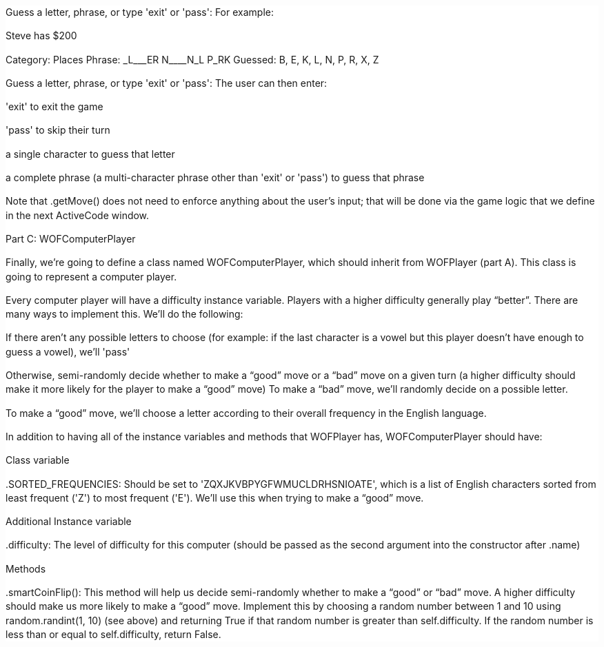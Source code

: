 Guess a letter, phrase, or type 'exit' or 'pass':
For example:

Steve has $200

Category: Places
Phrase: _L___ER N____N_L P_RK
Guessed: B, E, K, L, N, P, R, X, Z

Guess a letter, phrase, or type 'exit' or 'pass':
The user can then enter:

'exit' to exit the game

'pass' to skip their turn

a single character to guess that letter

a complete phrase (a multi-character phrase other than 'exit' or 'pass') to guess that phrase

Note that .getMove() does not need to enforce anything about the user’s input; that will be done via the game logic that we define in the next ActiveCode window.

Part C: WOFComputerPlayer

Finally, we’re going to define a class named WOFComputerPlayer, which should inherit from WOFPlayer (part A). This class is going to represent a computer player.

Every computer player will have a difficulty instance variable. Players with a higher difficulty generally play “better”. There are many ways to implement this. We’ll do the following:

If there aren’t any possible letters to choose (for example: if the last character is a vowel but this player doesn’t have enough to guess a vowel), we’ll 'pass'

Otherwise, semi-randomly decide whether to make a “good” move or a “bad” move on a given turn (a higher difficulty should make it more likely for the player to make a “good” move)
To make a “bad” move, we’ll randomly decide on a possible letter.

To make a “good” move, we’ll choose a letter according to their overall frequency in the English language.

In addition to having all of the instance variables and methods that WOFPlayer has, WOFComputerPlayer should have:

Class variable

.SORTED_FREQUENCIES: Should be set to 'ZQXJKVBPYGFWMUCLDRHSNIOATE', which is a list of English characters sorted from least frequent ('Z') to most frequent ('E'). We’ll use this when trying to make a “good” move.

Additional Instance variable

.difficulty: The level of difficulty for this computer (should be passed as the second argument into the constructor after .name)

Methods

.smartCoinFlip(): This method will help us decide semi-randomly whether to make a “good” or “bad” move. A higher difficulty should make us more likely to make a “good” move. Implement this by choosing a random number between 1 and 10 using random.randint(1, 10) (see above) and returning True if that random number is greater than self.difficulty. If the random number is less than or equal to self.difficulty, return False.
